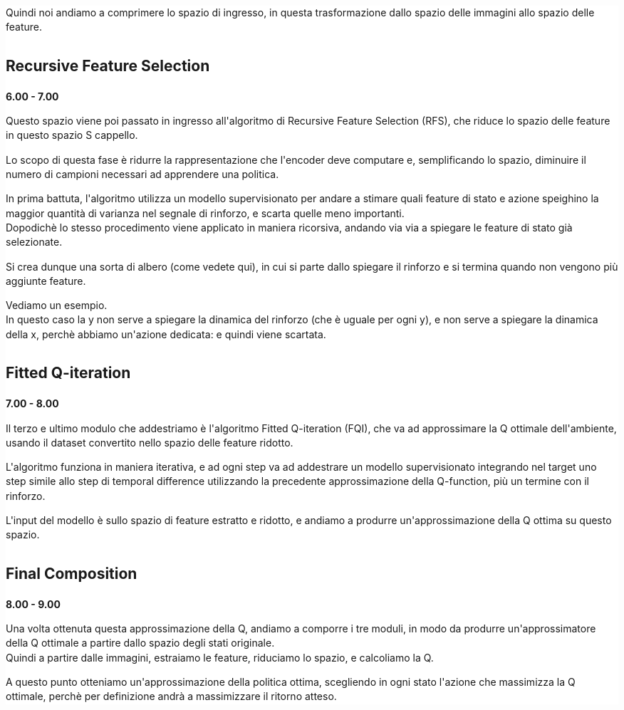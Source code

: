 Quindi noi andiamo a comprimere lo spazio di ingresso, in questa trasformazione
dallo spazio delle immagini allo spazio delle feature.

## Recursive Feature Selection
**6.00 - 7.00**

Questo spazio viene poi passato in ingresso all'algoritmo di Recursive Feature
Selection (RFS), che riduce lo spazio delle feature in questo spazio S cappello.

Lo scopo di questa fase è ridurre la rappresentazione che l'encoder deve 
computare e, semplificando lo spazio, diminuire il numero di campioni necessari
ad apprendere una politica.  

In prima battuta, l'algoritmo utilizza un modello supervisionato per andare
a stimare quali feature di stato e azione speighino la maggior quantità di 
varianza nel segnale di rinforzo, e scarta quelle meno importanti.  
Dopodichè lo stesso procedimento viene applicato in maniera ricorsiva, andando
via via a spiegare le feature di stato già selezionate.

Si crea dunque una sorta di albero (come vedete qui), in cui si parte dallo 
spiegare il rinforzo e si termina quando non vengono più aggiunte feature.

Vediamo un esempio.  
In questo caso la y non serve a spiegare la dinamica del rinforzo (che è 
uguale per ogni y), e non serve a spiegare la dinamica della x, perchè abbiamo 
un'azione dedicata: e quindi viene scartata.

## Fitted Q-iteration
**7.00 - 8.00**

Il terzo e ultimo modulo che addestriamo è l'algoritmo Fitted Q-iteration (FQI), 
che va ad approssimare la Q ottimale dell'ambiente, usando il dataset convertito
nello spazio delle feature ridotto.  

L'algoritmo funziona in maniera iterativa, e ad ogni step va ad addestrare un 
modello supervisionato integrando nel target uno step simile allo step di 
temporal difference utilizzando la precedente approssimazione della Q-function,
più un termine con il rinforzo.  

L'input del modello è sullo spazio di feature estratto e ridotto, 
e andiamo a produrre un'approssimazione della Q ottima su questo spazio. 

## Final Composition
**8.00 - 9.00**

Una volta ottenuta questa approssimazione della Q, andiamo a comporre i tre
moduli, in modo da produrre un'approssimatore della Q ottimale a partire
dallo spazio degli stati originale.  
Quindi a partire dalle immagini, estraiamo le feature, riduciamo lo spazio, e 
calcoliamo la Q.

A questo punto otteniamo un'approssimazione della politica ottima, scegliendo in
ogni stato l'azione che massimizza la Q ottimale, perchè per definizione 
andrà a massimizzare il ritorno atteso.
